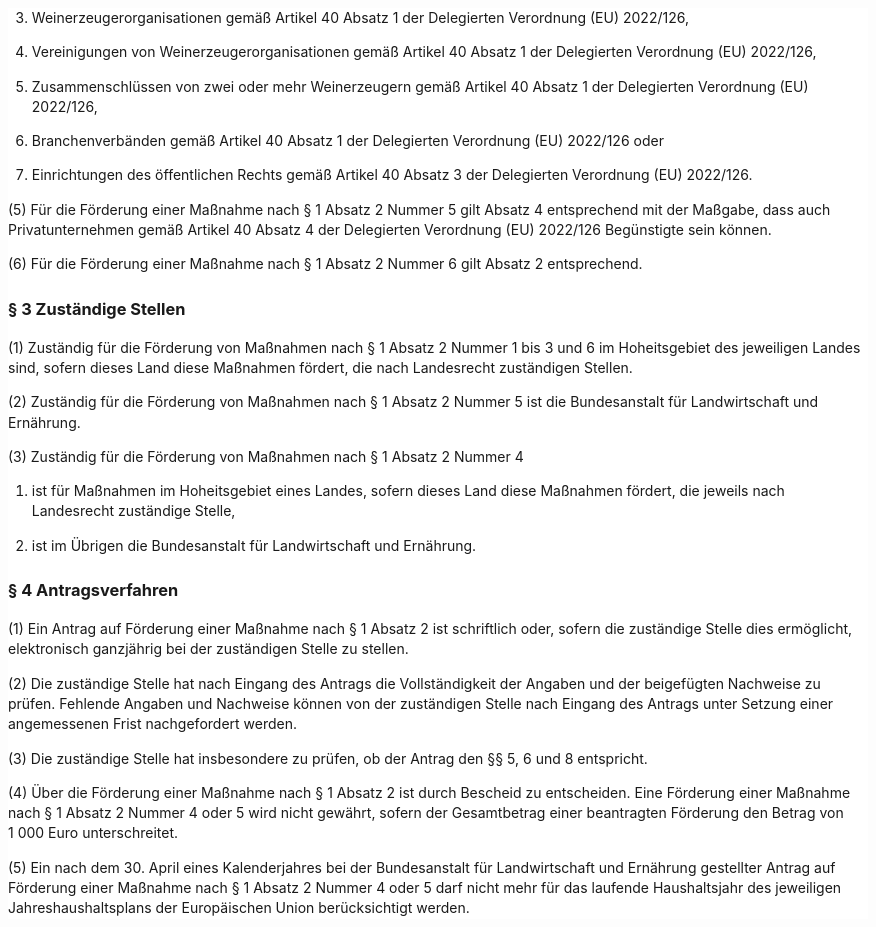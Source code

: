 3.  Weinerzeugerorganisationen gemäß Artikel 40 Absatz 1 der Delegierten Verordnung (EU) 2022/126,


4.  Vereinigungen von Weinerzeugerorganisationen gemäß Artikel 40 Absatz 1 der Delegierten Verordnung (EU) 2022/126,


5.  Zusammenschlüssen von zwei oder mehr Weinerzeugern gemäß Artikel 40 Absatz 1 der Delegierten Verordnung (EU) 2022/126,


6.  Branchenverbänden gemäß Artikel 40 Absatz 1 der Delegierten Verordnung (EU) 2022/126 oder


7.  Einrichtungen des öffentlichen Rechts gemäß Artikel 40 Absatz 3 der Delegierten Verordnung (EU) 2022/126.




(5) Für die Förderung einer Maßnahme nach § 1 Absatz 2 Nummer 5 gilt Absatz 4 entsprechend mit der Maßgabe, dass auch Privatunternehmen gemäß Artikel 40 Absatz 4 der Delegierten Verordnung (EU) 2022/126 Begünstigte sein können.

(6) Für die Förderung einer Maßnahme nach § 1 Absatz 2 Nummer 6 gilt Absatz 2 entsprechend.


### § 3 Zuständige Stellen

(1) Zuständig für die Förderung von Maßnahmen nach § 1 Absatz 2 Nummer 1 bis 3 und 6 im Hoheitsgebiet des jeweiligen Landes sind, sofern dieses Land diese Maßnahmen fördert, die nach Landesrecht zuständigen Stellen.

(2) Zuständig für die Förderung von Maßnahmen nach § 1 Absatz 2 Nummer 5 ist die Bundesanstalt für Landwirtschaft und Ernährung.

(3) Zuständig für die Förderung von Maßnahmen nach § 1 Absatz 2 Nummer 4

1.  ist für Maßnahmen im Hoheitsgebiet eines Landes, sofern dieses Land diese Maßnahmen fördert, die jeweils nach Landesrecht zuständige Stelle,


2.  ist im Übrigen die Bundesanstalt für Landwirtschaft und Ernährung.





### § 4 Antragsverfahren

(1) Ein Antrag auf Förderung einer Maßnahme nach § 1 Absatz 2 ist schriftlich oder, sofern die zuständige Stelle dies ermöglicht, elektronisch ganzjährig bei der zuständigen Stelle zu stellen.

(2) Die zuständige Stelle hat nach Eingang des Antrags die Vollständigkeit der Angaben und der beigefügten Nachweise zu prüfen. Fehlende Angaben und Nachweise können von der zuständigen Stelle nach Eingang des Antrags unter Setzung einer angemessenen Frist nachgefordert werden.

(3) Die zuständige Stelle hat insbesondere zu prüfen, ob der Antrag den §§ 5, 6 und 8 entspricht.

(4) Über die Förderung einer Maßnahme nach § 1 Absatz 2 ist durch Bescheid zu entscheiden. Eine Förderung einer Maßnahme nach § 1 Absatz 2 Nummer 4 oder 5 wird nicht gewährt, sofern der Gesamtbetrag einer beantragten Förderung den Betrag von 1 000 Euro unterschreitet.

(5) Ein nach dem 30. April eines Kalenderjahres bei der Bundesanstalt für Landwirtschaft und Ernährung gestellter Antrag auf Förderung einer Maßnahme nach § 1 Absatz 2 Nummer 4 oder 5 darf nicht mehr für das laufende Haushaltsjahr des jeweiligen Jahreshaushaltsplans der Europäischen Union berücksichtigt werden.

